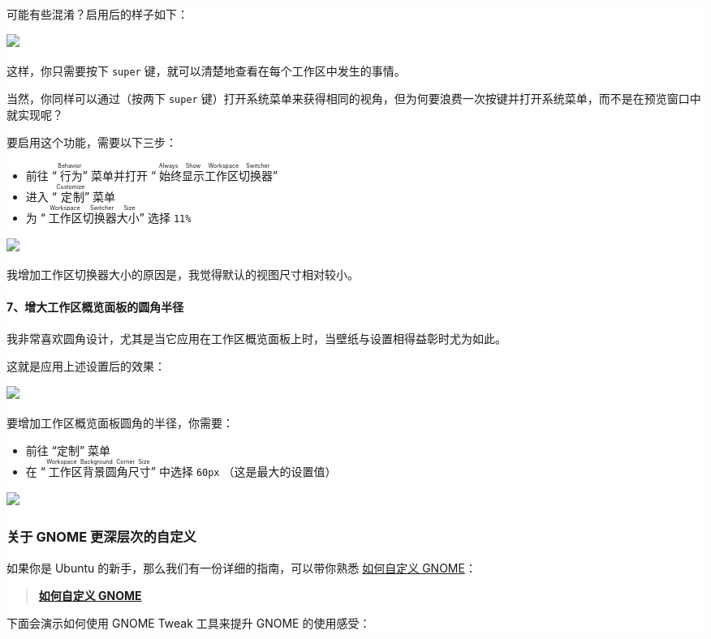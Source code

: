 
可能有些混淆？启用后的样子如下：


![](/Asserts/Images/album/202309/27/100658g3kgtfuruxbb77up.jpg)


这样，你只需要按下 `super` 键，就可以清楚地查看在每个工作区中发生的事情。


当然，你同样可以通过（按两下 `super` 键）打开系统菜单来获得相同的视角，但为何要浪费一次按键并打开系统菜单，而不是在预览窗口中就实现呢？


要启用这个功能，需要以下三步：


* 前往 “<ruby> 行为 <rt>  Behavior </rt></ruby>” 菜单并打开 “<ruby> 始终显示工作区切换器 <rt>  Always Show Workspace Switcher </rt></ruby>”
* 进入 “<ruby> 定制 <rt>  Customize </rt></ruby>” 菜单
* 为 “<ruby> 工作区切换器大小 <rt>  Workspace Switcher Size </rt></ruby>” 选择 `11%`


![](/Asserts/Images/album/202309/27/100457dz0mmo955smig01e.png)


我增加工作区切换器大小的原因是，我觉得默认的视图尺寸相对较小。


#### 7、增大工作区概览面板的圆角半径


我非常喜欢圆角设计，尤其是当它应用在工作区概览面板上时，当壁纸与设置相得益彰时尤为如此。


这就是应用上述设置后的效果：


![](/Asserts/Images/album/202309/27/100458skqpwpkpkvo6qqlr.png)


要增加工作区概览面板圆角的半径，你需要：


* 前往 “定制” 菜单
* 在 “<ruby> 工作区背景圆角尺寸 <rt>  Workspace Background Corner Size </rt></ruby>” 中选择 `60px` （这是最大的设置值）


![](/Asserts/Images/album/202309/27/100459fwvn1sl1l40wpvb5.png)


### 关于 GNOME 更深层次的自定义


如果你是 Ubuntu 的新手，那么我们有一份详细的指南，可以带你熟悉 [如何自定义 GNOME](https://itsfoss.com/gnome-tricks-ubuntu/)：



> 
> **[如何自定义 GNOME](https://itsfoss.com/gnome-tricks-ubuntu/)**
> 
> 
> 


下面会演示如何使用 GNOME Tweak 工具来提升 GNOME 的使用感受：
